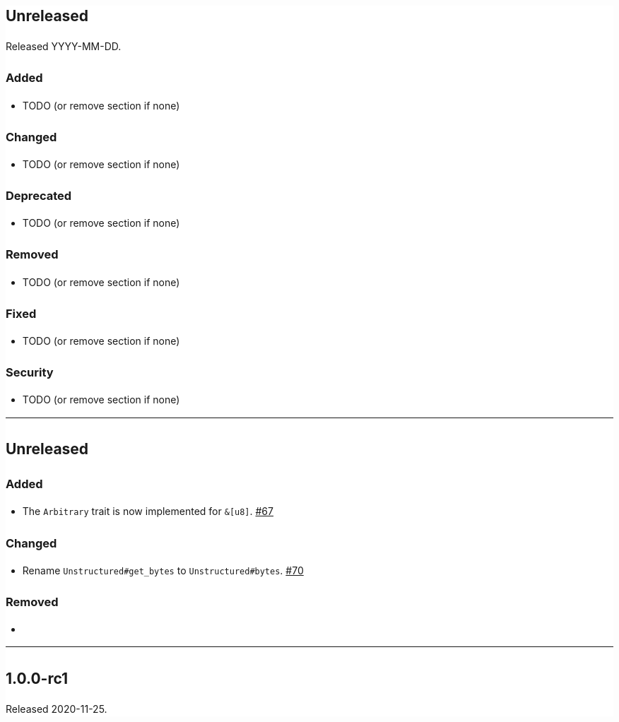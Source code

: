 ## Unreleased

Released YYYY-MM-DD.

### Added

* TODO (or remove section if none)

### Changed

* TODO (or remove section if none)

### Deprecated

* TODO (or remove section if none)

### Removed

* TODO (or remove section if none)

### Fixed

* TODO (or remove section if none)

### Security

* TODO (or remove section if none)

--------------------------------------------------------------------------------

## Unreleased

### Added

* The `Arbitrary` trait is now implemented for `&[u8]`. [#67](https://github.com/rust-fuzz/arbitrary/pull/67)

### Changed

* Rename `Unstructured#get_bytes` to `Unstructured#bytes`. [#70](https://github.com/rust-fuzz/arbitrary/pull/70)

### Removed

*

--------------------------------------------------------------------------------

## 1.0.0-rc1

Released 2020-11-25.


[recursion_guard]: https://docs.rs/arbitrary/0.4.0/arbitrary/size_hint/fn.recursion_guard.html